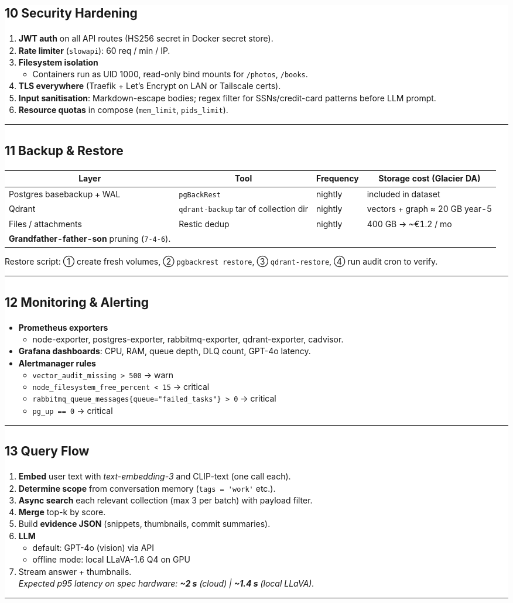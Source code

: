 ## 10  Security Hardening

1. **JWT auth** on all API routes (HS256 secret in Docker secret store).  
2. **Rate limiter** (`slowapi`): 60 req / min / IP.  
3. **Filesystem isolation**  
   * Containers run as UID 1000, read-only bind mounts for `/photos`, `/books`.  
4. **TLS everywhere** (Traefik + Let’s Encrypt on LAN or Tailscale certs).  
5. **Input sanitisation**: Markdown-escape bodies; regex filter for SSNs/credit-card patterns before LLM prompt.  
6. **Resource quotas** in compose (`mem_limit`, `pids_limit`).

---

## 11  Backup & Restore

| Layer | Tool | Frequency | Storage cost (Glacier DA) |
|-------|------|-----------|---------------------------|
| Postgres basebackup + WAL | `pgBackRest` | nightly | included in dataset |
| Qdrant | `qdrant-backup` tar of collection dir | nightly | vectors + graph ≈ 20 GB year-5 |
| Files / attachments | Restic dedup | nightly | 400 GB -> ~€1.2 / mo |
| **Grandfather-father-son** pruning (`7-4-6`). |

Restore script: ① create fresh volumes, ② `pgbackrest restore`, ③ `qdrant-restore`, ④ run audit cron to verify.

---

## 12  Monitoring & Alerting

* **Prometheus exporters**  
  * node-exporter, postgres-exporter, rabbitmq-exporter, qdrant-exporter, cadvisor.  
* **Grafana dashboards**: CPU, RAM, queue depth, DLQ count, GPT-4o latency.  
* **Alertmanager rules**  
  * `vector_audit_missing > 500` → warn  
  * `node_filesystem_free_percent < 15` → critical  
  * `rabbitmq_queue_messages{queue="failed_tasks"} > 0` → critical  
  * `pg_up == 0` → critical  

---

## 13  Query Flow

1. **Embed** user text with *text-embedding-3* and CLIP-text (one call each).  
2. **Determine scope** from conversation memory (`tags = 'work'` etc.).  
3. **Async search** each relevant collection (max 3 per batch) with payload filter.  
4. **Merge** top-k by score.  
5. Build **evidence JSON** (snippets, thumbnails, commit summaries).  
6. **LLM**  
   * default: GPT-4o (vision) via API  
   * offline mode: local LLaVA-1.6 Q4 on GPU  
7. Stream answer + thumbnails.  
*Expected p95 latency on spec hardware: **~2 s** (cloud) | **~1.4 s** (local LLaVA).*

---